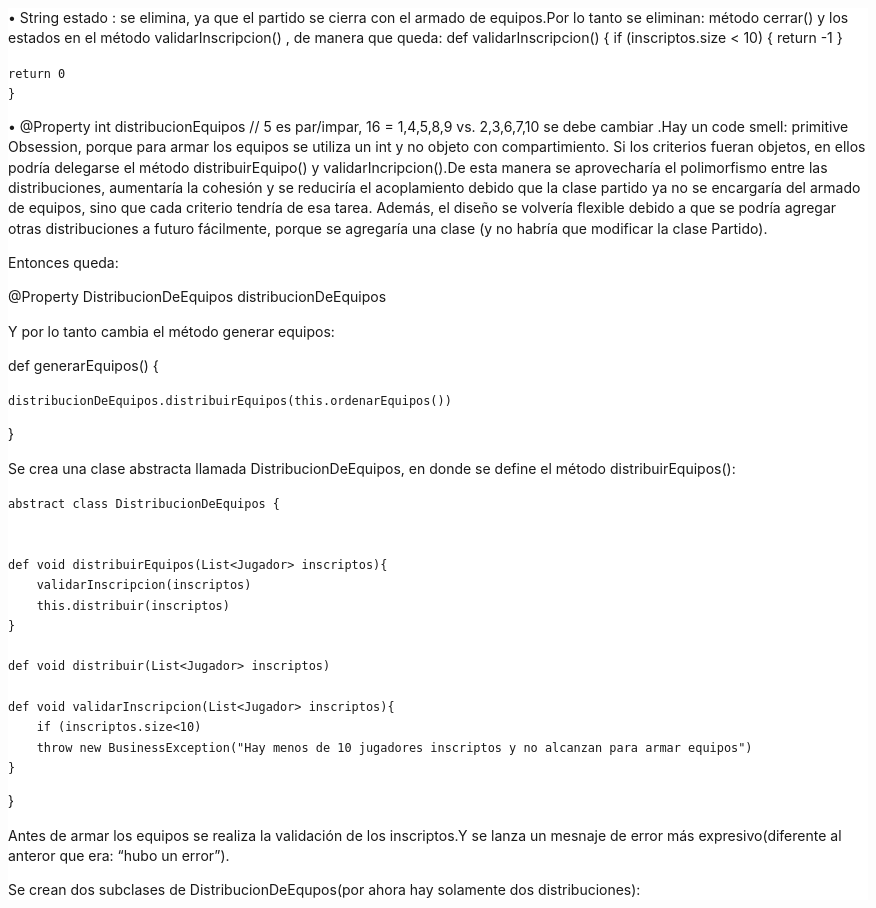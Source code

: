 

•	String estado : se elimina, ya que el partido se cierra con el armado de equipos.Por lo tanto se eliminan:  método  cerrar() y los estados en el método validarInscripcion() , de manera que queda:
def validarInscripcion() {
		if (inscriptos.size < 10) {
			return -1
		}
	
	return 0
	}
•	@Property int distribucionEquipos // 5 es par/impar, 16 = 1,4,5,8,9 vs. 2,3,6,7,10 se debe cambiar .Hay un code smell:  primitive Obsession, porque  para armar los equipos se utiliza un int y no objeto con compartimiento. 
Si los criterios fueran objetos, en ellos podría delegarse el método distribuirEquipo() y validarIncripcion().De esta manera se aprovecharía  el polimorfismo entre las distribuciones, aumentaría la cohesión y se reduciría el acoplamiento debido que la clase partido ya no se encargaría del armado de equipos, sino que cada criterio tendría de esa tarea. Además, el diseño se volvería flexible debido a que se podría agregar otras distribuciones a futuro fácilmente, porque se agregaría una clase (y no habría que modificar la clase Partido).


Entonces queda:

@Property DistribucionDeEquipos distribucionDeEquipos

Y por lo tanto cambia el método generar equipos:

def generarEquipos() {
		
	distribucionDeEquipos.distribuirEquipos(this.ordenarEquipos())
}

Se crea una clase abstracta llamada DistribucionDeEquipos, en donde se define el método distribuirEquipos():


    abstract class DistribucionDeEquipos {

	
	def void distribuirEquipos(List<Jugador> inscriptos){
		validarInscripcion(inscriptos)
		this.distribuir(inscriptos)
	}
	
	def void distribuir(List<Jugador> inscriptos)
	
	def void validarInscripcion(List<Jugador> inscriptos){
		if (inscriptos.size<10)
		throw new BusinessException("Hay menos de 10 jugadores inscriptos y no alcanzan para armar equipos")
	}
	
}

Antes de armar los equipos se realiza la validación de los inscriptos.Y se lanza un mesnaje de error más expresivo(diferente al anteror que era: “hubo un error”).

Se crean dos subclases de DistribucionDeEqupos(por ahora hay solamente dos distribuciones):
